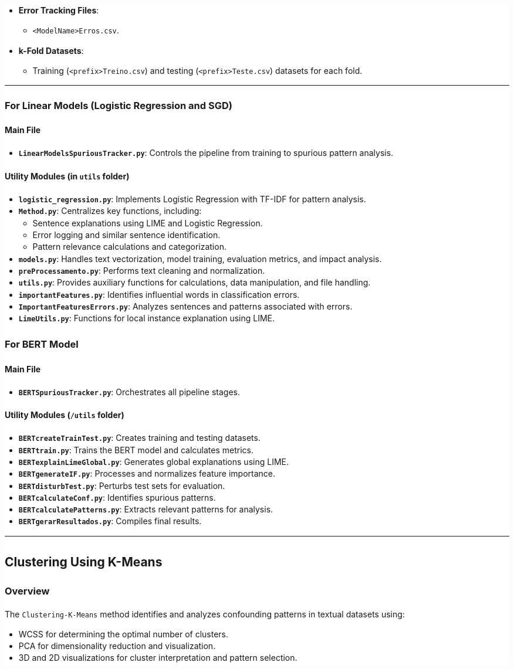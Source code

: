- **Error Tracking Files**:
  - `<ModelName>Erros.csv`.

- **k-Fold Datasets**:
  - Training (`<prefix>Treino.csv`) and testing (`<prefix>Teste.csv`) datasets for each fold.

---

### For Linear Models (Logistic Regression and SGD)
#### Main File
- **`LinearModelsSpuriousTracker.py`**: Controls the pipeline from training to spurious pattern analysis.

#### Utility Modules (in `utils` folder)
- **`logistic_regression.py`**: Implements Logistic Regression with TF-IDF for pattern analysis.
- **`Method.py`**: Centralizes key functions, including:
  - Sentence explanations using LIME and Logistic Regression.
  - Error logging and similar sentence identification.
  - Pattern relevance calculations and categorization.
- **`models.py`**: Handles text vectorization, model training, evaluation metrics, and impact analysis.
- **`preProcessamento.py`**: Performs text cleaning and normalization.
- **`utils.py`**: Provides auxiliary functions for calculations, data manipulation, and file handling.
- **`importantFeatures.py`**: Identifies influential words in classification errors.
- **`ImportantFeaturesErrors.py`**: Analyzes sentences and patterns associated with errors.
- **`LimeUtils.py`**: Functions for local instance explanation using LIME.

### For BERT Model
#### Main File
- **`BERTSpuriousTracker.py`**: Orchestrates all pipeline stages.

#### Utility Modules (`/utils` folder)
- **`BERTcreateTrainTest.py`**: Creates training and testing datasets.
- **`BERTtrain.py`**: Trains the BERT model and calculates metrics.
- **`BERTexplainLimeGlobal.py`**: Generates global explanations using LIME.
- **`BERTgenerateIF.py`**: Processes and normalizes feature importance.
- **`BERTdisturbTest.py`**: Perturbs test sets for evaluation.
- **`BERTcalculateConf.py`**: Identifies spurious patterns.
- **`BERTcalculatePatterns.py`**: Extracts relevant patterns for analysis.
- **`BERTgerarResultados.py`**: Compiles final results.

---

## Clustering Using K-Means

### Overview
The `Clustering-K-Means` method identifies and analyzes confounding patterns in textual datasets using:
- WCSS for determining the optimal number of clusters.
- PCA for dimensionality reduction and visualization.
- 3D and 2D visualizations for cluster interpretation and pattern selection.
